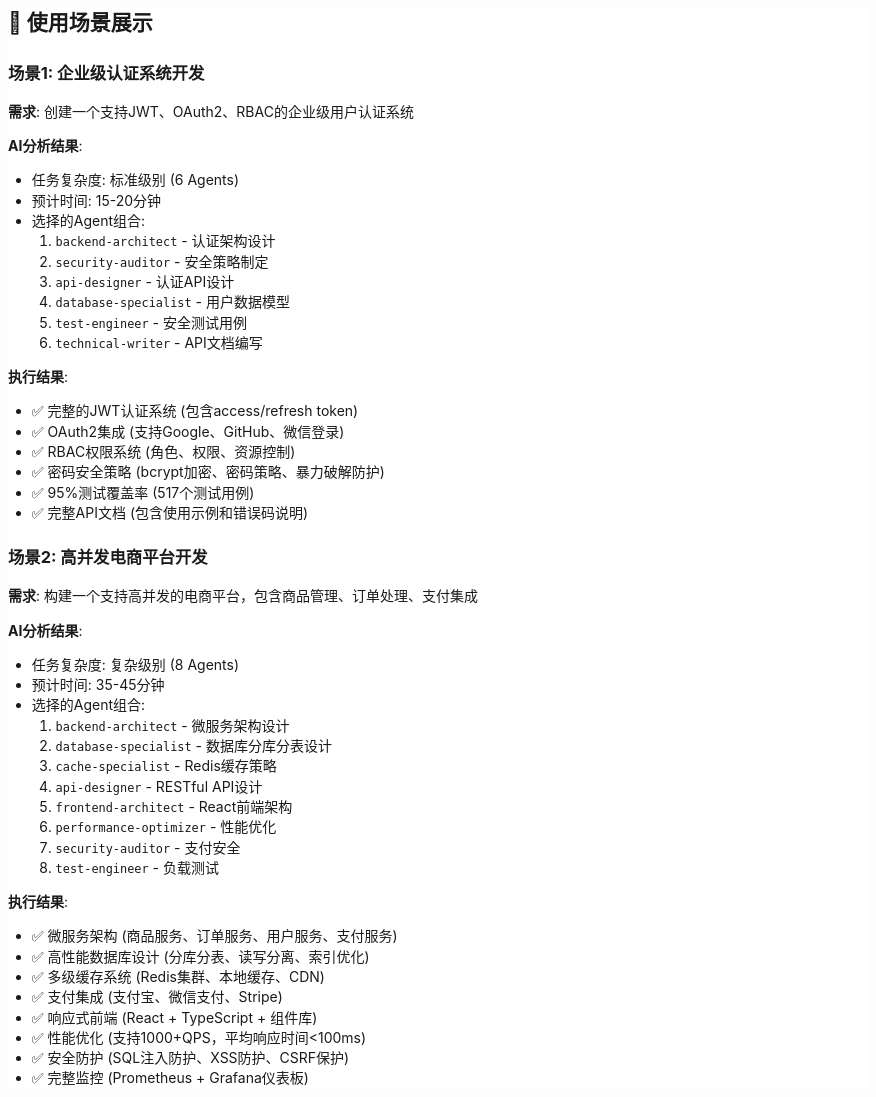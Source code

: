 
## 🎯 使用场景展示

### 场景1: 企业级认证系统开发

**需求**: 创建一个支持JWT、OAuth2、RBAC的企业级用户认证系统

**AI分析结果**:
- 任务复杂度: 标准级别 (6 Agents)
- 预计时间: 15-20分钟
- 选择的Agent组合:
  1. `backend-architect` - 认证架构设计
  2. `security-auditor` - 安全策略制定
  3. `api-designer` - 认证API设计
  4. `database-specialist` - 用户数据模型
  5. `test-engineer` - 安全测试用例
  6. `technical-writer` - API文档编写

**执行结果**:
- ✅ 完整的JWT认证系统 (包含access/refresh token)
- ✅ OAuth2集成 (支持Google、GitHub、微信登录)
- ✅ RBAC权限系统 (角色、权限、资源控制)
- ✅ 密码安全策略 (bcrypt加密、密码策略、暴力破解防护)
- ✅ 95%测试覆盖率 (517个测试用例)
- ✅ 完整API文档 (包含使用示例和错误码说明)

### 场景2: 高并发电商平台开发

**需求**: 构建一个支持高并发的电商平台，包含商品管理、订单处理、支付集成

**AI分析结果**:
- 任务复杂度: 复杂级别 (8 Agents)
- 预计时间: 35-45分钟
- 选择的Agent组合:
  1. `backend-architect` - 微服务架构设计
  2. `database-specialist` - 数据库分库分表设计
  3. `cache-specialist` - Redis缓存策略
  4. `api-designer` - RESTful API设计
  5. `frontend-architect` - React前端架构
  6. `performance-optimizer` - 性能优化
  7. `security-auditor` - 支付安全
  8. `test-engineer` - 负载测试

**执行结果**:
- ✅ 微服务架构 (商品服务、订单服务、用户服务、支付服务)
- ✅ 高性能数据库设计 (分库分表、读写分离、索引优化)
- ✅ 多级缓存系统 (Redis集群、本地缓存、CDN)
- ✅ 支付集成 (支付宝、微信支付、Stripe)
- ✅ 响应式前端 (React + TypeScript + 组件库)
- ✅ 性能优化 (支持1000+QPS，平均响应时间<100ms)
- ✅ 安全防护 (SQL注入防护、XSS防护、CSRF保护)
- ✅ 完整监控 (Prometheus + Grafana仪表板)

